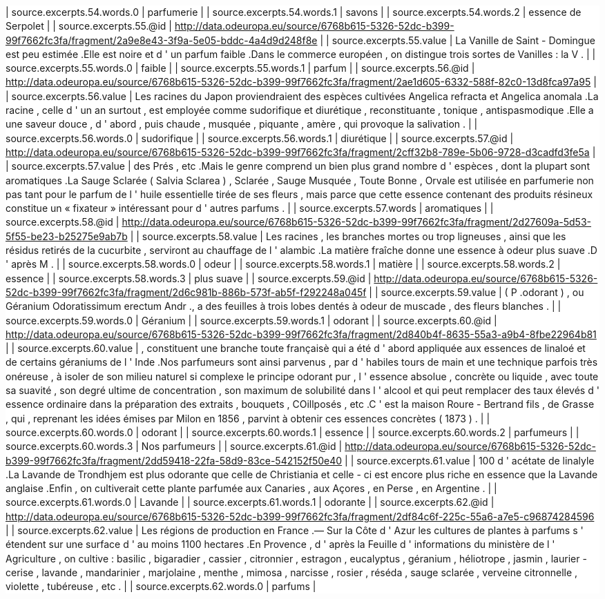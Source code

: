 | source.excerpts.54.words.0 | parfumerie |
| source.excerpts.54.words.1 | savons |
| source.excerpts.54.words.2 | essence de Serpolet |
| source.excerpts.55.@id | http://data.odeuropa.eu/source/6768b615-5326-52dc-b399-99f7662fc3fa/fragment/2a9e8e43-3f9a-5e05-bddc-4a4d9d248f8e |
| source.excerpts.55.value | La Vanille de Saint - Domingue est peu estimée .Elle est noire et d ' un parfum faible .Dans le commerce européen , on distingue trois sortes de Vanilles : la V . |
| source.excerpts.55.words.0 | faible |
| source.excerpts.55.words.1 | parfum |
| source.excerpts.56.@id | http://data.odeuropa.eu/source/6768b615-5326-52dc-b399-99f7662fc3fa/fragment/2ae1d605-6332-588f-82c0-13d8fca97a95 |
| source.excerpts.56.value | Les racines du Japon proviendraient des espèces cultivées Angelica refracta et Angelica anomala .La racine , celle d ' un an surtout , est employée comme sudorifique et diurétique , reconstituante , tonique , antispasmodique .Elle a une saveur douce , d ' abord , puis chaude , musquée , piquante , amère , qui provoque la salivation . |
| source.excerpts.56.words.0 | sudorifique |
| source.excerpts.56.words.1 | diurétique |
| source.excerpts.57.@id | http://data.odeuropa.eu/source/6768b615-5326-52dc-b399-99f7662fc3fa/fragment/2cff32b8-789e-5b06-9728-d3cadfd3fe5a |
| source.excerpts.57.value | des Prés , etc .Mais le genre comprend un bien plus grand nombre d ' espèces , dont la plupart sont aromatiques .La Sauge Sclarée ( Salvia Sclarea ) , Sclarée , Sauge Musquée , Toute Bonne , Orvale est utilisée en parfumerie non pas tant pour le parfum de l ' huile essentielle tirée de ses fleurs , mais parce que cette essence contenant des produits résineux constitue un « fixateur » intéressant pour d ' autres parfums . |
| source.excerpts.57.words | aromatiques |
| source.excerpts.58.@id | http://data.odeuropa.eu/source/6768b615-5326-52dc-b399-99f7662fc3fa/fragment/2d27609a-5d53-5f55-be23-b25275e9ab7b |
| source.excerpts.58.value | Les racines , les branches mortes ou trop ligneuses , ainsi que les résidus retirés de la cucurbite , serviront au chauffage de l ' alambic .La matière fraîche donne une essence à odeur plus suave .D ' après M . |
| source.excerpts.58.words.0 | odeur |
| source.excerpts.58.words.1 | matière |
| source.excerpts.58.words.2 | essence |
| source.excerpts.58.words.3 | plus suave |
| source.excerpts.59.@id | http://data.odeuropa.eu/source/6768b615-5326-52dc-b399-99f7662fc3fa/fragment/2d6c981b-886b-573f-ab5f-f292248a045f |
| source.excerpts.59.value | ( P .odorant ) , ou Géranium Odoratissimum erectum Andr ., a des feuilles à trois lobes dentés à odeur de muscade , des fleurs blanches . |
| source.excerpts.59.words.0 | Géranium |
| source.excerpts.59.words.1 | odorant |
| source.excerpts.60.@id | http://data.odeuropa.eu/source/6768b615-5326-52dc-b399-99f7662fc3fa/fragment/2d840b4f-8635-55a3-a9b4-8fbe22964b81 |
| source.excerpts.60.value | , constituent une branche toute françaisè qui a été d ' abord appliquée aux essences de linaloé et de certains géraniums de l ' Inde .Nos parfumeurs sont ainsi parvenus , par d ' habiles tours de main et une technique parfois très onéreuse , à isoler de son milieu naturel si complexe le principe odorant pur , l ' essence absolue , concrète ou liquide , avec toute sa suavité , son degré ultime de concentration , son maximum de solubilité dans l ' alcool et qui peut remplacer des taux élevés d ' essence ordinaire dans la préparation des extraits , bouquets , COillposés , etc .C ' est la maison Roure - Bertrand fils , de Grasse , qui , reprenant les idées émises par Milon en 1856 , parvint à obtenir ces essences concrètes ( 1873 ) . |
| source.excerpts.60.words.0 | odorant |
| source.excerpts.60.words.1 | essence |
| source.excerpts.60.words.2 | parfumeurs |
| source.excerpts.60.words.3 | Nos parfumeurs |
| source.excerpts.61.@id | http://data.odeuropa.eu/source/6768b615-5326-52dc-b399-99f7662fc3fa/fragment/2dd59418-22fa-58d9-83ce-542152f50e40 |
| source.excerpts.61.value | 100 d ' acétate de linalyle .La Lavande de Trondhjem est plus odorante que celle de Christiania et celle - ci est encore plus riche en essence que la Lavande anglaise .Enfin , on cultiverait cette plante parfumée aux Canaries , aux Açores , en Perse , en Argentine . |
| source.excerpts.61.words.0 | Lavande |
| source.excerpts.61.words.1 | odorante |
| source.excerpts.62.@id | http://data.odeuropa.eu/source/6768b615-5326-52dc-b399-99f7662fc3fa/fragment/2df84c6f-225c-55a6-a7e5-c96874284596 |
| source.excerpts.62.value | Les régions de production en France .— Sur la Côte d ' Azur les cultures de plantes à parfums s ' étendent sur une surface d ' au moins 1100 hectares .En Provence , d ' après la Feuille d ' informations du ministère de l ' Agriculture , on cultive : basilic , bigaradier , cassier , citronnier , estragon , eucalyptus , géranium , héliotrope , jasmin , laurier - cerise , lavande , mandarinier , marjolaine , menthe , mimosa , narcisse , rosier , réséda , sauge sclarée , verveine citronnelle , violette , tubéreuse , etc . |
| source.excerpts.62.words.0 | parfums |